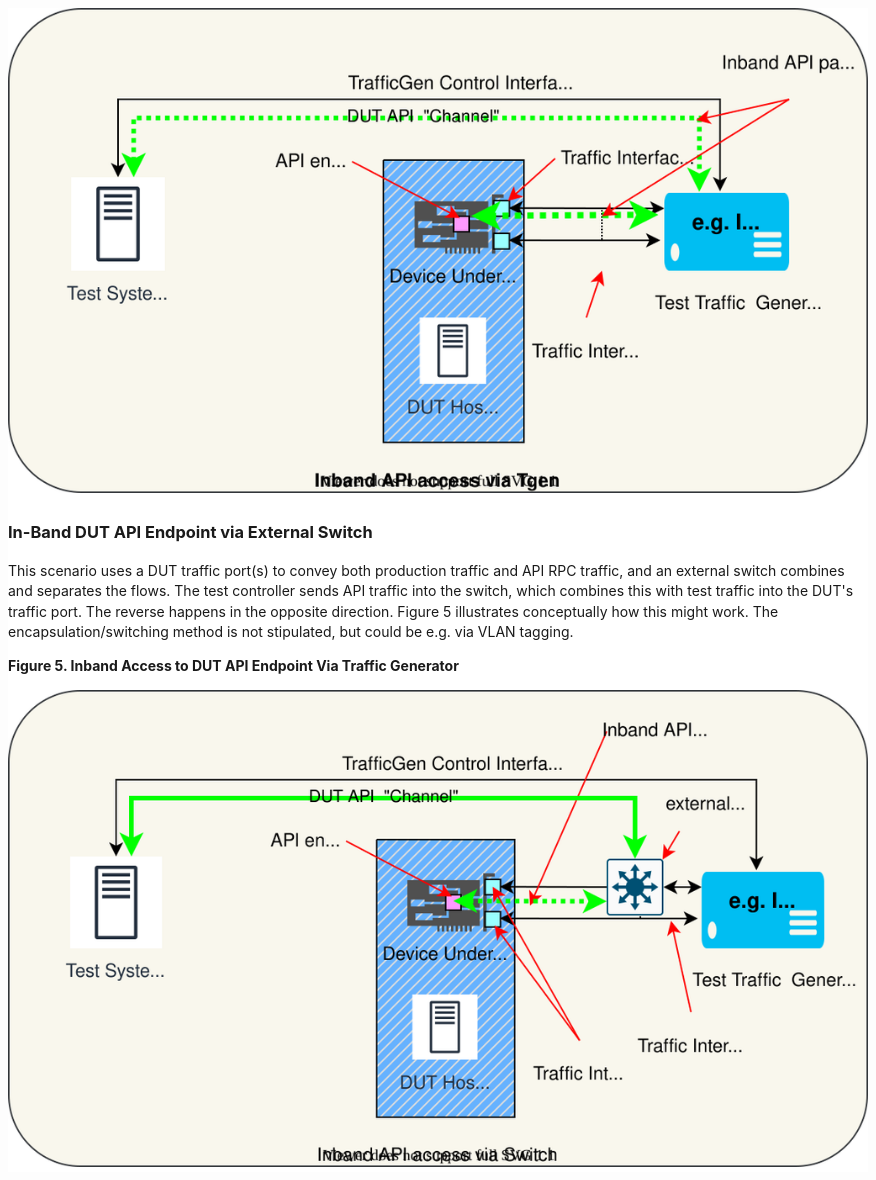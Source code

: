 ![dash-testbed-inband-api.](../images/dash-testbed-inband-via-tgen.svg)


### In-Band DUT API Endpoint via External Switch
This scenario uses a DUT traffic port(s) to convey both production traffic and API RPC traffic, and an external switch combines and separates the flows. The test controller sends API traffic into the switch, which combines this with test traffic into the DUT's traffic port. The reverse happens in the opposite direction. Figure 5 illustrates conceptually how this might work. The encapsulation/switching method is not stipulated, but could be e.g. via VLAN tagging.

**Figure 5. Inband Access to DUT API Endpoint Via Traffic Generator**

![dash-testbed-inband-api.](../images/dash-testbed-inband-via-switch.svg)
